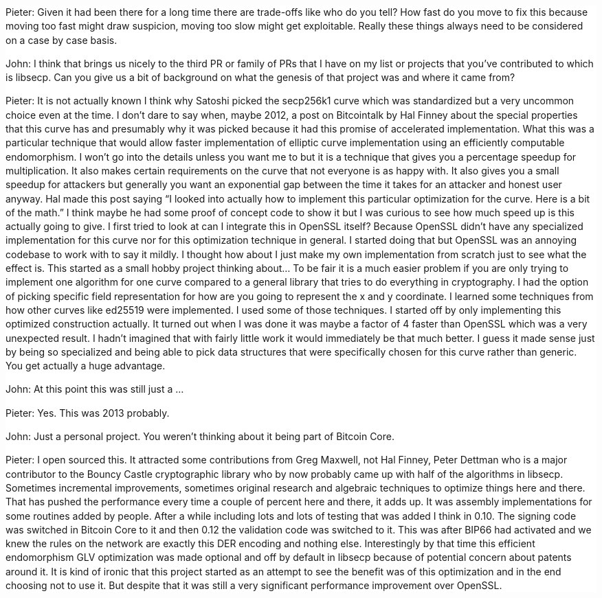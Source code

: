 Pieter: Given it had been there for a long time there are trade-offs like who do you tell? How fast do you move to fix this because moving too fast might draw suspicion, moving too slow might get exploitable. Really these things always need to be considered on a case by case basis.

John: I think that brings us nicely to the third PR or family of PRs that I have on my list or projects that you’ve contributed to which is libsecp. Can you give us a bit of background on what the genesis of that project was and where it came from?

Pieter: It is not actually known I think why Satoshi picked the secp256k1 curve which was standardized but a very uncommon choice even at the time. I don’t dare to say when, maybe 2012, a post on Bitcointalk by Hal Finney about the special properties that this curve has and presumably why it was picked because it had this promise of accelerated implementation. What this was a particular technique that would allow faster implementation of elliptic curve implementation using an efficiently computable endomorphism. I won’t go into the details unless you want me to but it is a technique that gives you a percentage speedup for multiplication. It also makes certain requirements on the curve that not everyone is as happy with. It also gives you a small speedup for attackers but generally you want an exponential gap between the time it takes for an attacker and honest user anyway. Hal made this post saying “I looked into actually how to implement this particular optimization for the curve. Here is a bit of the math.” I think maybe he had some proof of concept code to show it but I was curious to see how much speed up is this actually going to give. I first tried to look at can I integrate this in OpenSSL itself? Because OpenSSL didn’t have any specialized implementation for this curve nor for this optimization technique in general. I started doing that but OpenSSL was an annoying codebase to work with to say it mildly. I thought how about I just make my own implementation from scratch just to see what the effect is. This started as a small hobby project thinking about… To be fair it is a much easier problem if you are only trying to implement one algorithm for one curve compared to a general library that tries to do everything in cryptography. I had the option of picking specific field representation for how are you going to represent the x and y coordinate. I learned some techniques from how other curves like ed25519 were implemented. I used some of those techniques. I started off by only implementing this optimized construction actually. It turned out when I was done it was maybe a factor of 4 faster than OpenSSL which was a very unexpected result. I hadn’t imagined that with fairly little work it would immediately be that much better. I guess it made sense just by being so specialized and being able to pick data structures that were specifically chosen for this curve rather than generic. You get actually a huge advantage.

John: At this point this was still just a …

Pieter: Yes. This was 2013 probably.

John: Just a personal project. You weren’t thinking about it being part of Bitcoin Core.

Pieter: I open sourced this. It attracted some contributions from Greg Maxwell, not Hal Finney, Peter Dettman who is a major contributor to the Bouncy Castle cryptographic library who by now probably came up with half of the algorithms in libsecp. Sometimes incremental improvements, sometimes original research and algebraic techniques to optimize things here and there. That has pushed the performance every time a couple of percent here and there, it adds up. It was assembly implementations for some routines added by people. After a while including lots and lots of testing that was added I think in 0.10. The signing code was switched in Bitcoin Core to it and then 0.12 the validation code was switched to it. This was after BIP66 had activated and we knew the rules on the network are exactly this DER encoding and nothing else. Interestingly by that time this efficient endomorphism GLV optimization was made optional and off by default in libsecp because of potential concern about patents around it. It is kind of ironic that this project started as an attempt to see the benefit was of this optimization and in the end choosing not to use it. But despite that it was still a very significant performance improvement over OpenSSL.
